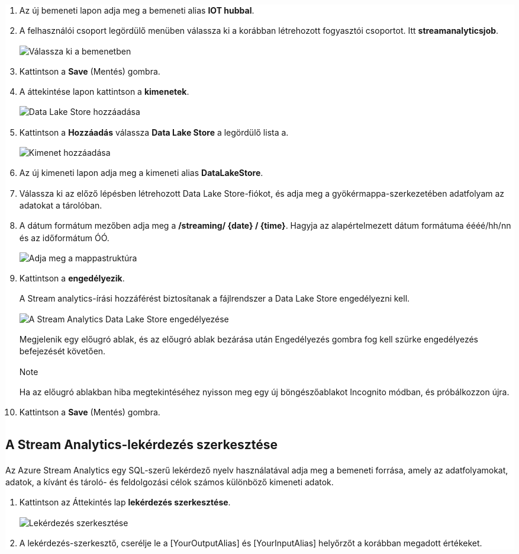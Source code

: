 1. Az új bemeneti lapon adja meg a bemeneti alias **IOT hubbal**.

1. A felhasználói csoport legördülő menüben válassza ki a korábban létrehozott fogyasztói csoportot. Itt **streamanalyticsjob**.

    ![Válassza ki a bemenetben](media/iot-suite-integrate-data-lake/stream-analytics-new-input.png)

1. Kattintson a **Save** (Mentés) gombra.

1. A áttekintése lapon kattintson a **kimenetek**.

    ![Data Lake Store hozzáadása](media/iot-suite-integrate-data-lake/stream-analytics-overview-2.png)

1. Kattintson a **Hozzáadás** válassza **Data Lake Store** a legördülő lista a.

    ![Kimenet hozzáadása](media/iot-suite-integrate-data-lake/stream-analytics-output.png)

1. Az új kimeneti lapon adja meg a kimeneti alias **DataLakeStore**.

1. Válassza ki az előző lépésben létrehozott Data Lake Store-fiókot, és adja meg a gyökérmappa-szerkezetében adatfolyam az adatokat a tárolóban.

1. A dátum formátum mezőben adja meg a **/streaming/ {date} / {time}**. Hagyja az alapértelmezett dátum formátuma éééé/hh/nn és az időformátum ÓÓ.

    ![Adja meg a mappastruktúra](media/iot-suite-integrate-data-lake/stream-analytics-new-output.png)

1. Kattintson a **engedélyezik**.

    A Stream analytics-írási hozzáférést biztosítanak a fájlrendszer a Data Lake Store engedélyezni kell.

    ![A Stream Analytics Data Lake Store engedélyezése](media/iot-suite-integrate-data-lake/stream-analytics-out-authorize.png)

    Megjelenik egy előugró ablak, és az előugró ablak bezárása után Engedélyezés gombra fog kell szürke engedélyezés befejezését követően.

    > [!NOTE]
    > Ha az előugró ablakban hiba megtekintéséhez nyisson meg egy új böngészőablakot Incognito módban, és próbálkozzon újra.

1. Kattintson a **Save** (Mentés) gombra.

## <a name="edit-the-stream-analytics-query"></a>A Stream Analytics-lekérdezés szerkesztése

Az Azure Stream Analytics egy SQL-szerű lekérdező nyelv használatával adja meg a bemeneti forrása, amely az adatfolyamokat, adatok, a kívánt és tároló- és feldolgozási célok számos különböző kimeneti adatok.

1. Kattintson az Áttekintés lap **lekérdezés szerkesztése**.

    ![Lekérdezés szerkesztése](media/iot-suite-integrate-data-lake/stream-analytics-edit-query.png)

1. A lekérdezés-szerkesztő, cserélje le a [YourOutputAlias] és [YourInputAlias] helyőrzőt a korábban megadott értékeket.
